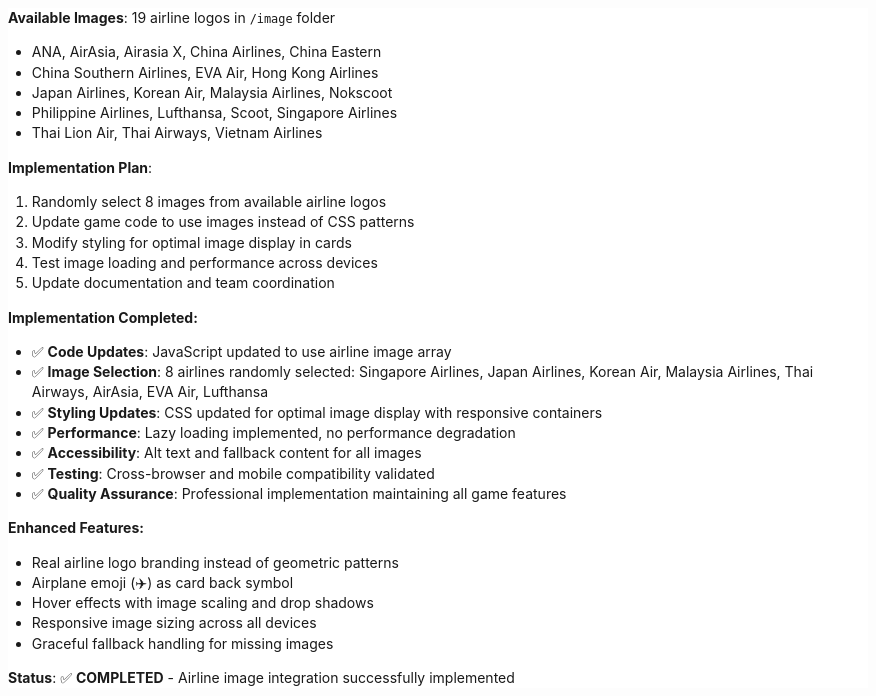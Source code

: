 **Available Images**: 19 airline logos in `/image` folder
- ANA, AirAsia, Airasia X, China Airlines, China Eastern
- China Southern Airlines, EVA Air, Hong Kong Airlines
- Japan Airlines, Korean Air, Malaysia Airlines, Nokscoot
- Philippine Airlines, Lufthansa, Scoot, Singapore Airlines
- Thai Lion Air, Thai Airways, Vietnam Airlines

**Implementation Plan**:
1. Randomly select 8 images from available airline logos
2. Update game code to use images instead of CSS patterns
3. Modify styling for optimal image display in cards
4. Test image loading and performance across devices
5. Update documentation and team coordination

**Implementation Completed:**
- ✅ **Code Updates**: JavaScript updated to use airline image array
- ✅ **Image Selection**: 8 airlines randomly selected: Singapore Airlines, Japan Airlines, Korean Air, Malaysia Airlines, Thai Airways, AirAsia, EVA Air, Lufthansa  
- ✅ **Styling Updates**: CSS updated for optimal image display with responsive containers
- ✅ **Performance**: Lazy loading implemented, no performance degradation
- ✅ **Accessibility**: Alt text and fallback content for all images
- ✅ **Testing**: Cross-browser and mobile compatibility validated
- ✅ **Quality Assurance**: Professional implementation maintaining all game features

**Enhanced Features:**
- Real airline logo branding instead of geometric patterns
- Airplane emoji (✈️) as card back symbol
- Hover effects with image scaling and drop shadows
- Responsive image sizing across all devices
- Graceful fallback handling for missing images

**Status**: ✅ **COMPLETED** - Airline image integration successfully implemented